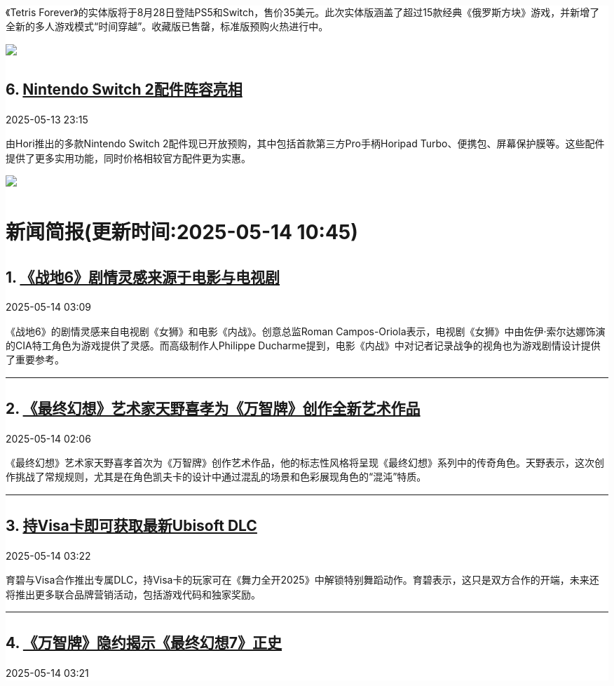 《Tetris Forever》的实体版将于8月28日登陆PS5和Switch，售价35美元。此次实体版涵盖了超过15款经典《俄罗斯方块》游戏，并新增了全新的多人游戏模式“时间穿越”。收藏版已售罄，标准版预购火热进行中。

![](https://www.gamespot.com/a/uploads/square_medium/1702/17023653/4493503-81ckhaxjpil._sl1500.jpg)


## 6. [Nintendo Switch 2配件阵容亮相](https://www.gamespot.com/articles/hori-switch-2-accessories-include-the-consoles-first-third-party-pro-controller/1100-6531499/?ftag=CAD-01-10abi2f)  
2025-05-13 23:15  

由Hori推出的多款Nintendo Switch 2配件现已开放预购，其中包括首款第三方Pro手柄Horipad Turbo、便携包、屏幕保护膜等。这些配件提供了更多实用功能，同时价格相较官方配件更为实惠。

![](https://www.gamespot.com/a/uploads/square_medium/1702/17023653/4493456-61tn6jfkt4l._sl1500.jpg)
# 新闻简报(更新时间:2025-05-14 10:45)

## 1. [《战地6》剧情灵感来源于电影与电视剧](https://www.gamespot.com/articles/battlefield-6s-campaign-is-inspired-by-this-movie-and-tv-show/1100-6531514/?ftag=CAD-01-10abi2f)   
2025-05-14 03:09

《战地6》的剧情灵感来自电视剧《女狮》和电影《内战》。创意总监Roman Campos-Oriola表示，电视剧《女狮》中由佐伊·索尔达娜饰演的CIA特工角色为游戏提供了灵感。而高级制作人Philippe Ducharme提到，电影《内战》中对记者记录战争的视角也为游戏剧情设计提供了重要参考。

---

## 2. [《最终幻想》艺术家天野喜孝为《万智牌》创作全新艺术作品](https://www.gamespot.com/articles/iconic-final-fantasy-artist-yoshitaka-amano-creates-new-art-for-magic-the-gathering-collab/1100-6531517/?ftag=CAD-01-10abi2f)   
2025-05-14 02:06

《最终幻想》艺术家天野喜孝首次为《万智牌》创作艺术作品，他的标志性风格将呈现《最终幻想》系列中的传奇角色。天野表示，这次创作挑战了常规规则，尤其是在角色凯夫卡的设计中通过混乱的场景和色彩展现角色的“混沌”特质。

---

## 3. [持Visa卡即可获取最新Ubisoft DLC](https://www.gamespot.com/articles/youll-need-a-visa-card-to-grab-the-latest-ubisoft-dlc/1100-6531515/?ftag=CAD-01-10abi2f)   
2025-05-14 03:22

育碧与Visa合作推出专属DLC，持Visa卡的玩家可在《舞力全开2025》中解锁特别舞蹈动作。育碧表示，这只是双方合作的开端，未来还将推出更多联合品牌营销活动，包括游戏代码和独家奖励。

---

## 4. [《万智牌》隐约揭示《最终幻想7》正史](https://www.gamespot.com/articles/magic-the-gathering-may-have-weighed-in-on-final-fantasy-7-canon/1100-6531516/?ftag=CAD-01-10abi2f)   
2025-05-14 03:21

